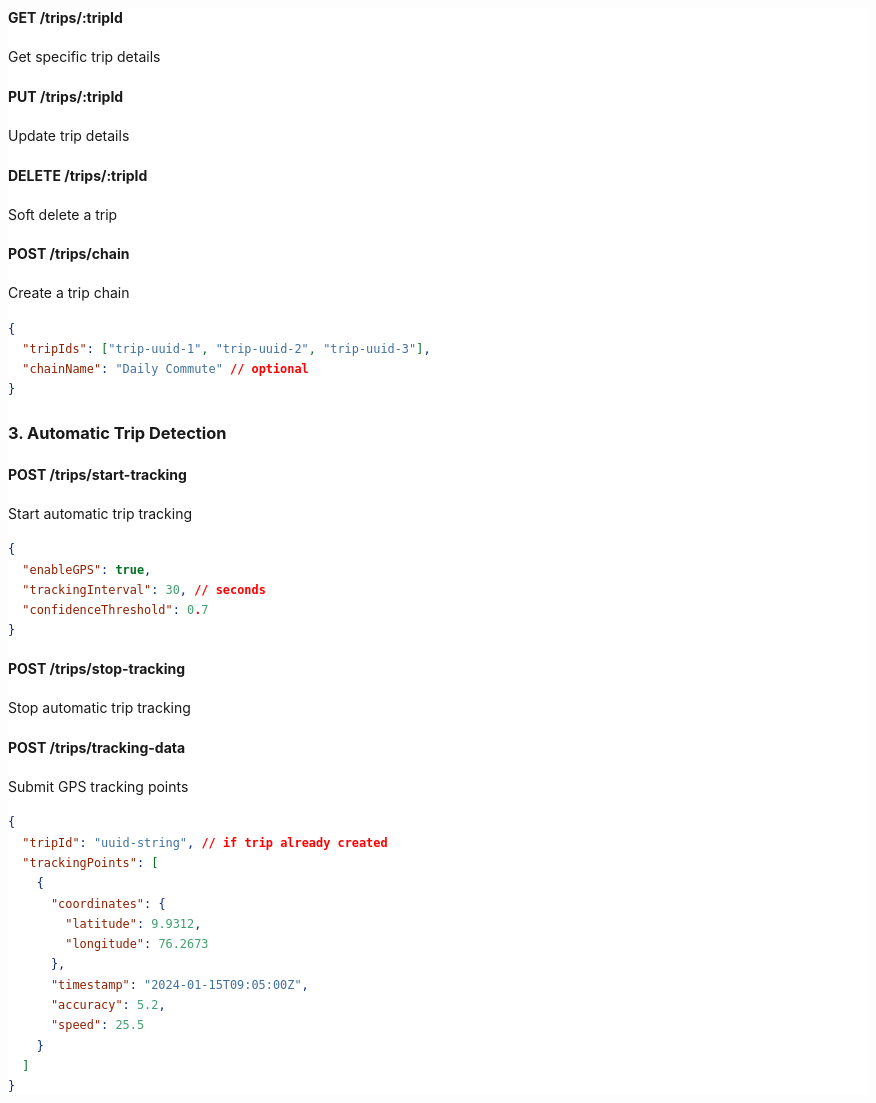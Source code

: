 #### GET /trips/:tripId
Get specific trip details

#### PUT /trips/:tripId
Update trip details

#### DELETE /trips/:tripId
Soft delete a trip

#### POST /trips/chain
Create a trip chain
```json
{
  "tripIds": ["trip-uuid-1", "trip-uuid-2", "trip-uuid-3"],
  "chainName": "Daily Commute" // optional
}
```

### 3. Automatic Trip Detection

#### POST /trips/start-tracking
Start automatic trip tracking
```json
{
  "enableGPS": true,
  "trackingInterval": 30, // seconds
  "confidenceThreshold": 0.7
}
```

#### POST /trips/stop-tracking
Stop automatic trip tracking

#### POST /trips/tracking-data
Submit GPS tracking points
```json
{
  "tripId": "uuid-string", // if trip already created
  "trackingPoints": [
    {
      "coordinates": {
        "latitude": 9.9312,
        "longitude": 76.2673
      },
      "timestamp": "2024-01-15T09:05:00Z",
      "accuracy": 5.2,
      "speed": 25.5
    }
  ]
}
```
